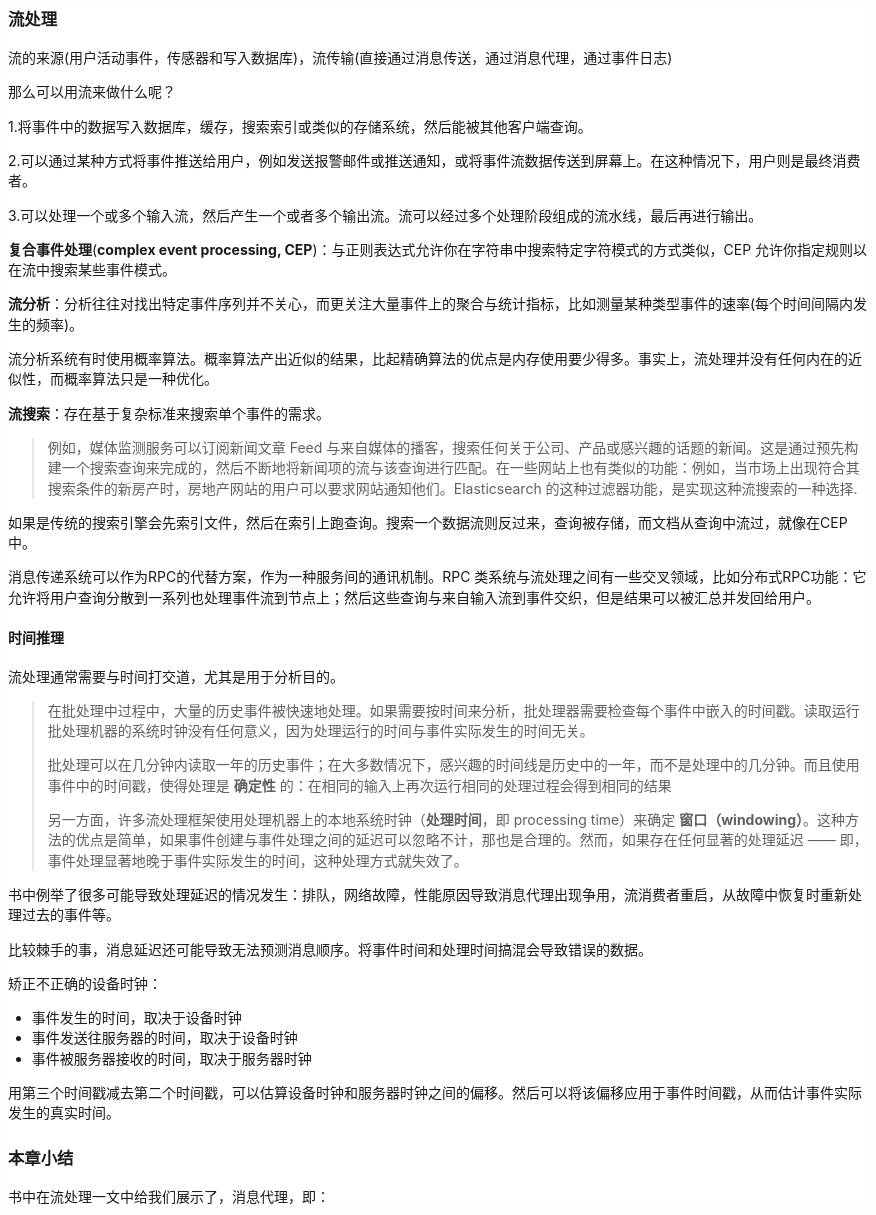 

### 流处理

流的来源(用户活动事件，传感器和写入数据库)，流传输(直接通过消息传送，通过消息代理，通过事件日志)

那么可以用流来做什么呢？

1.将事件中的数据写入数据库，缓存，搜索索引或类似的存储系统，然后能被其他客户端查询。

2.可以通过某种方式将事件推送给用户，例如发送报警邮件或推送通知，或将事件流数据传送到屏幕上。在这种情况下，用户则是最终消费者。

3.可以处理一个或多个输入流，然后产生一个或者多个输出流。流可以经过多个处理阶段组成的流水线，最后再进行输出。

**复合事件处理**(**complex event processing, CEP**)：与正则表达式允许你在字符串中搜索特定字符模式的方式类似，CEP 允许你指定规则以在流中搜索某些事件模式。

**流分析**：分析往往对找出特定事件序列并不关心，而更关注大量事件上的聚合与统计指标，比如测量某种类型事件的速率(每个时间间隔内发生的频率)。

流分析系统有时使用概率算法。概率算法产出近似的结果，比起精确算法的优点是内存使用要少得多。事实上，流处理并没有任何内在的近似性，而概率算法只是一种优化。

**流搜索**：存在基于复杂标准来搜索单个事件的需求。

> 例如，媒体监测服务可以订阅新闻文章 Feed 与来自媒体的播客，搜索任何关于公司、产品或感兴趣的话题的新闻。这是通过预先构建一个搜索查询来完成的，然后不断地将新闻项的流与该查询进行匹配。在一些网站上也有类似的功能：例如，当市场上出现符合其搜索条件的新房产时，房地产网站的用户可以要求网站通知他们。Elasticsearch 的这种过滤器功能，是实现这种流搜索的一种选择.

如果是传统的搜索引擎会先索引文件，然后在索引上跑查询。搜索一个数据流则反过来，查询被存储，而文档从查询中流过，就像在CEP中。

消息传递系统可以作为RPC的代替方案，作为一种服务间的通讯机制。RPC 类系统与流处理之间有一些交叉领域，比如分布式RPC功能：它允许将用户查询分散到一系列也处理事件流到节点上；然后这些查询与来自输入流到事件交织，但是结果可以被汇总并发回给用户。



#### 时间推理

流处理通常需要与时间打交道，尤其是用于分析目的。

> 在批处理中过程中，大量的历史事件被快速地处理。如果需要按时间来分析，批处理器需要检查每个事件中嵌入的时间戳。读取运行批处理机器的系统时钟没有任何意义，因为处理运行的时间与事件实际发生的时间无关。
>
> 批处理可以在几分钟内读取一年的历史事件；在大多数情况下，感兴趣的时间线是历史中的一年，而不是处理中的几分钟。而且使用事件中的时间戳，使得处理是 **确定性** 的：在相同的输入上再次运行相同的处理过程会得到相同的结果
>
> 另一方面，许多流处理框架使用处理机器上的本地系统时钟（**处理时间**，即 processing time）来确定 **窗口（windowing）**。这种方法的优点是简单，如果事件创建与事件处理之间的延迟可以忽略不计，那也是合理的。然而，如果存在任何显著的处理延迟 —— 即，事件处理显著地晚于事件实际发生的时间，这种处理方式就失效了。

书中例举了很多可能导致处理延迟的情况发生：排队，网络故障，性能原因导致消息代理出现争用，流消费者重启，从故障中恢复时重新处理过去的事件等。

比较棘手的事，消息延迟还可能导致无法预测消息顺序。将事件时间和处理时间搞混会导致错误的数据。



矫正不正确的设备时钟：

- 事件发生的时间，取决于设备时钟
- 事件发送往服务器的时间，取决于设备时钟
- 事件被服务器接收的时间，取决于服务器时钟

用第三个时间戳减去第二个时间戳，可以估算设备时钟和服务器时钟之间的偏移。然后可以将该偏移应用于事件时间戳，从而估计事件实际发生的真实时间。



### 本章小结

书中在流处理一文中给我们展示了，消息代理，即：
